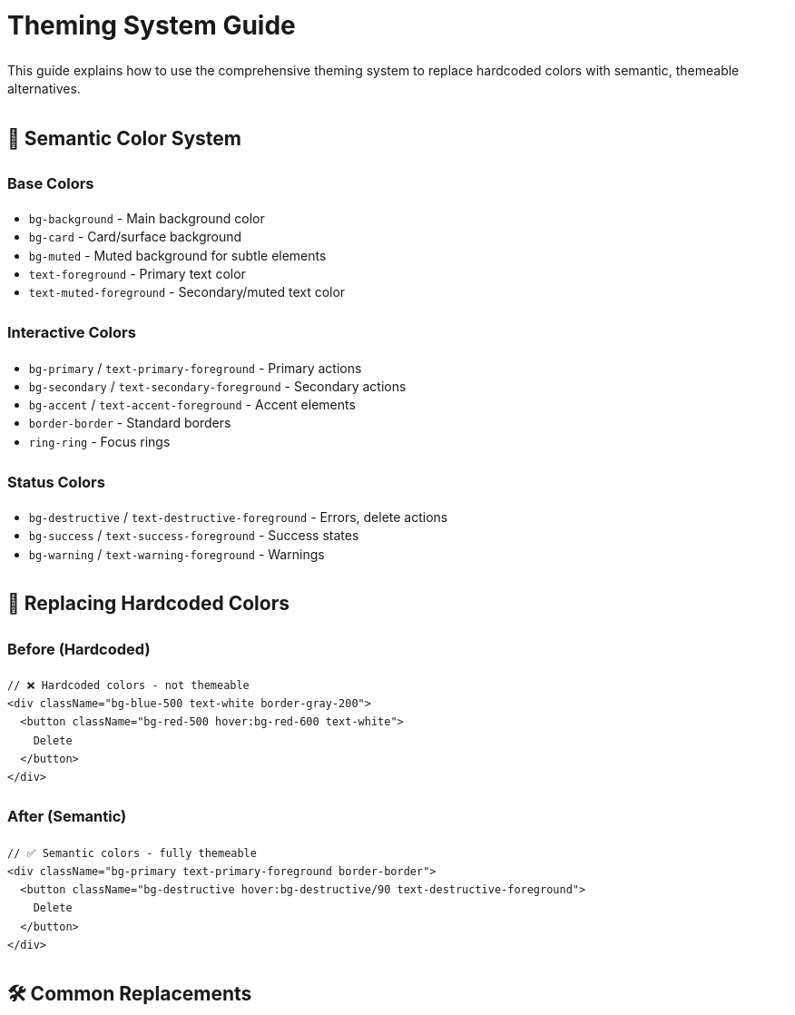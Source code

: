 # Theming System Guide

This guide explains how to use the comprehensive theming system to replace hardcoded colors with semantic, themeable alternatives.

## 🎨 **Semantic Color System**

### **Base Colors**
- `bg-background` - Main background color
- `bg-card` - Card/surface background
- `bg-muted` - Muted background for subtle elements
- `text-foreground` - Primary text color
- `text-muted-foreground` - Secondary/muted text color

### **Interactive Colors**
- `bg-primary` / `text-primary-foreground` - Primary actions
- `bg-secondary` / `text-secondary-foreground` - Secondary actions
- `bg-accent` / `text-accent-foreground` - Accent elements
- `border-border` - Standard borders
- `ring-ring` - Focus rings

### **Status Colors**
- `bg-destructive` / `text-destructive-foreground` - Errors, delete actions
- `bg-success` / `text-success-foreground` - Success states
- `bg-warning` / `text-warning-foreground` - Warnings

## 🔄 **Replacing Hardcoded Colors**

### **Before (Hardcoded)**
```tsx
// ❌ Hardcoded colors - not themeable
<div className="bg-blue-500 text-white border-gray-200">
  <button className="bg-red-500 hover:bg-red-600 text-white">
    Delete
  </button>
</div>
```

### **After (Semantic)**
```tsx
// ✅ Semantic colors - fully themeable
<div className="bg-primary text-primary-foreground border-border">
  <button className="bg-destructive hover:bg-destructive/90 text-destructive-foreground">
    Delete
  </button>
</div>
```

## 🛠️ **Common Replacements**
